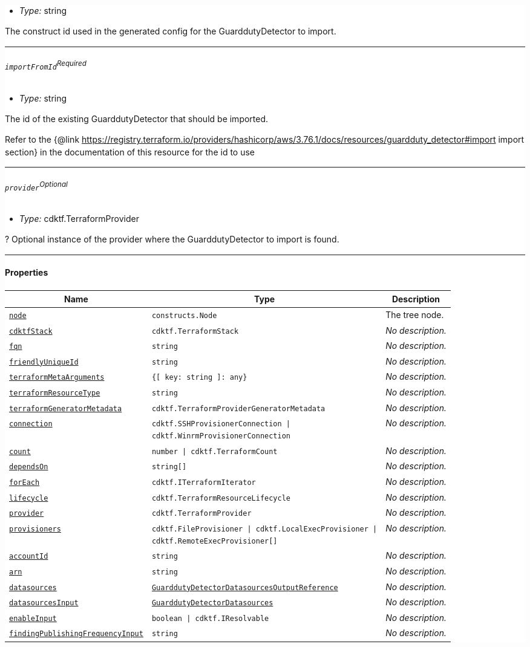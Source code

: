 - *Type:* string

The construct id used in the generated config for the GuarddutyDetector to import.

---

###### `importFromId`<sup>Required</sup> <a name="importFromId" id="@cdktf/aws-cdk.guarddutyDetector.GuarddutyDetector.generateConfigForImport.parameter.importFromId"></a>

- *Type:* string

The id of the existing GuarddutyDetector that should be imported.

Refer to the {@link https://registry.terraform.io/providers/hashicorp/aws/3.76.1/docs/resources/guardduty_detector#import import section} in the documentation of this resource for the id to use

---

###### `provider`<sup>Optional</sup> <a name="provider" id="@cdktf/aws-cdk.guarddutyDetector.GuarddutyDetector.generateConfigForImport.parameter.provider"></a>

- *Type:* cdktf.TerraformProvider

? Optional instance of the provider where the GuarddutyDetector to import is found.

---

#### Properties <a name="Properties" id="Properties"></a>

| **Name** | **Type** | **Description** |
| --- | --- | --- |
| <code><a href="#@cdktf/aws-cdk.guarddutyDetector.GuarddutyDetector.property.node">node</a></code> | <code>constructs.Node</code> | The tree node. |
| <code><a href="#@cdktf/aws-cdk.guarddutyDetector.GuarddutyDetector.property.cdktfStack">cdktfStack</a></code> | <code>cdktf.TerraformStack</code> | *No description.* |
| <code><a href="#@cdktf/aws-cdk.guarddutyDetector.GuarddutyDetector.property.fqn">fqn</a></code> | <code>string</code> | *No description.* |
| <code><a href="#@cdktf/aws-cdk.guarddutyDetector.GuarddutyDetector.property.friendlyUniqueId">friendlyUniqueId</a></code> | <code>string</code> | *No description.* |
| <code><a href="#@cdktf/aws-cdk.guarddutyDetector.GuarddutyDetector.property.terraformMetaArguments">terraformMetaArguments</a></code> | <code>{[ key: string ]: any}</code> | *No description.* |
| <code><a href="#@cdktf/aws-cdk.guarddutyDetector.GuarddutyDetector.property.terraformResourceType">terraformResourceType</a></code> | <code>string</code> | *No description.* |
| <code><a href="#@cdktf/aws-cdk.guarddutyDetector.GuarddutyDetector.property.terraformGeneratorMetadata">terraformGeneratorMetadata</a></code> | <code>cdktf.TerraformProviderGeneratorMetadata</code> | *No description.* |
| <code><a href="#@cdktf/aws-cdk.guarddutyDetector.GuarddutyDetector.property.connection">connection</a></code> | <code>cdktf.SSHProvisionerConnection \| cdktf.WinrmProvisionerConnection</code> | *No description.* |
| <code><a href="#@cdktf/aws-cdk.guarddutyDetector.GuarddutyDetector.property.count">count</a></code> | <code>number \| cdktf.TerraformCount</code> | *No description.* |
| <code><a href="#@cdktf/aws-cdk.guarddutyDetector.GuarddutyDetector.property.dependsOn">dependsOn</a></code> | <code>string[]</code> | *No description.* |
| <code><a href="#@cdktf/aws-cdk.guarddutyDetector.GuarddutyDetector.property.forEach">forEach</a></code> | <code>cdktf.ITerraformIterator</code> | *No description.* |
| <code><a href="#@cdktf/aws-cdk.guarddutyDetector.GuarddutyDetector.property.lifecycle">lifecycle</a></code> | <code>cdktf.TerraformResourceLifecycle</code> | *No description.* |
| <code><a href="#@cdktf/aws-cdk.guarddutyDetector.GuarddutyDetector.property.provider">provider</a></code> | <code>cdktf.TerraformProvider</code> | *No description.* |
| <code><a href="#@cdktf/aws-cdk.guarddutyDetector.GuarddutyDetector.property.provisioners">provisioners</a></code> | <code>cdktf.FileProvisioner \| cdktf.LocalExecProvisioner \| cdktf.RemoteExecProvisioner[]</code> | *No description.* |
| <code><a href="#@cdktf/aws-cdk.guarddutyDetector.GuarddutyDetector.property.accountId">accountId</a></code> | <code>string</code> | *No description.* |
| <code><a href="#@cdktf/aws-cdk.guarddutyDetector.GuarddutyDetector.property.arn">arn</a></code> | <code>string</code> | *No description.* |
| <code><a href="#@cdktf/aws-cdk.guarddutyDetector.GuarddutyDetector.property.datasources">datasources</a></code> | <code><a href="#@cdktf/aws-cdk.guarddutyDetector.GuarddutyDetectorDatasourcesOutputReference">GuarddutyDetectorDatasourcesOutputReference</a></code> | *No description.* |
| <code><a href="#@cdktf/aws-cdk.guarddutyDetector.GuarddutyDetector.property.datasourcesInput">datasourcesInput</a></code> | <code><a href="#@cdktf/aws-cdk.guarddutyDetector.GuarddutyDetectorDatasources">GuarddutyDetectorDatasources</a></code> | *No description.* |
| <code><a href="#@cdktf/aws-cdk.guarddutyDetector.GuarddutyDetector.property.enableInput">enableInput</a></code> | <code>boolean \| cdktf.IResolvable</code> | *No description.* |
| <code><a href="#@cdktf/aws-cdk.guarddutyDetector.GuarddutyDetector.property.findingPublishingFrequencyInput">findingPublishingFrequencyInput</a></code> | <code>string</code> | *No description.* |